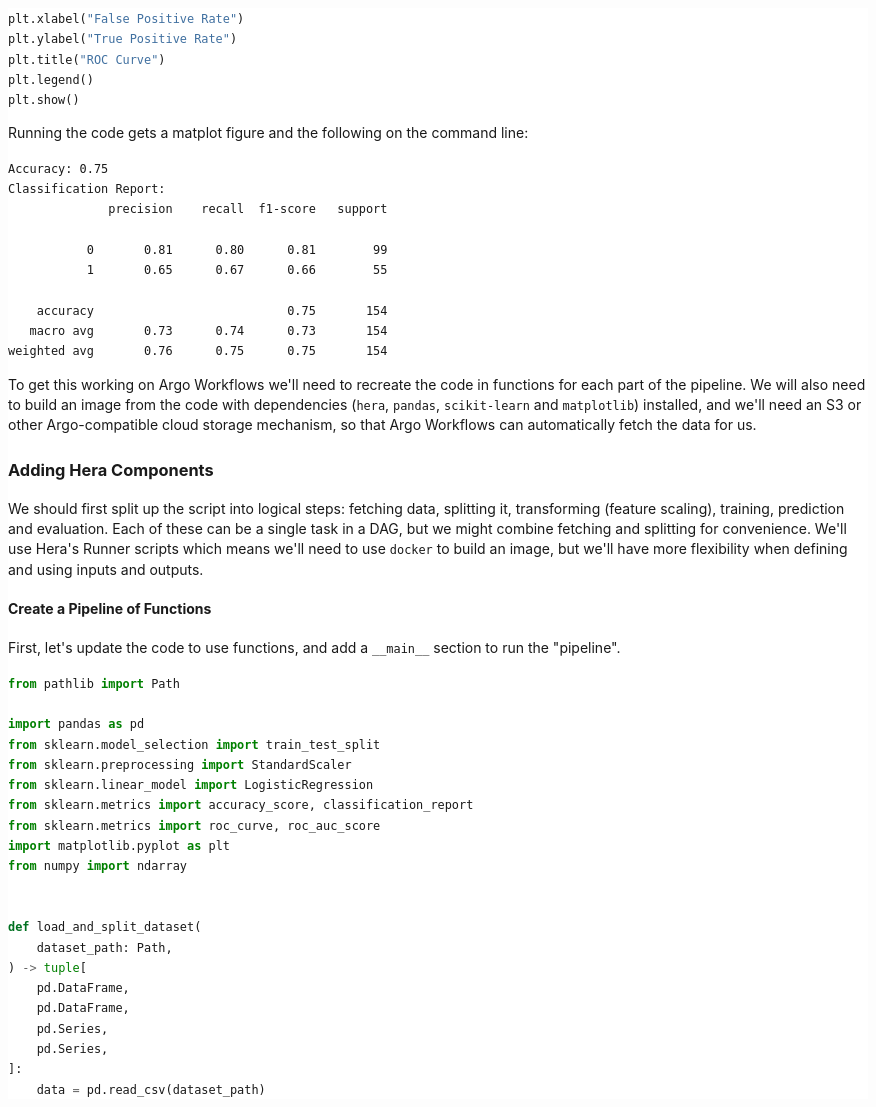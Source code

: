 ```py
plt.xlabel("False Positive Rate")
plt.ylabel("True Positive Rate")
plt.title("ROC Curve")
plt.legend()
plt.show()
```

Running the code gets a matplot figure and the following on the command line:

```
Accuracy: 0.75
Classification Report:
              precision    recall  f1-score   support

           0       0.81      0.80      0.81        99
           1       0.65      0.67      0.66        55

    accuracy                           0.75       154
   macro avg       0.73      0.74      0.73       154
weighted avg       0.76      0.75      0.75       154
```

To get this working on Argo Workflows we'll need to recreate the code in functions for each part of the pipeline. We
will also need to build an image from the code with dependencies (`hera`, `pandas`, `scikit-learn` and `matplotlib`)
installed, and we'll need an S3 or other Argo-compatible cloud storage mechanism, so that Argo Workflows can
automatically fetch the data for us.

### Adding Hera Components

We should first split up the script into logical steps: fetching data, splitting it, transforming (feature scaling),
training, prediction and evaluation. Each of these can be a single task in a DAG, but we might combine fetching and
splitting for convenience. We'll use Hera's Runner scripts which means we'll need to use `docker` to build an image, but
we'll have more flexibility when defining and using inputs and outputs.

#### Create a Pipeline of Functions

First, let's update the code to use functions, and add a `__main__` section to run the "pipeline".

```py
from pathlib import Path

import pandas as pd
from sklearn.model_selection import train_test_split
from sklearn.preprocessing import StandardScaler
from sklearn.linear_model import LogisticRegression
from sklearn.metrics import accuracy_score, classification_report
from sklearn.metrics import roc_curve, roc_auc_score
import matplotlib.pyplot as plt
from numpy import ndarray


def load_and_split_dataset(
    dataset_path: Path,
) -> tuple[
    pd.DataFrame,
    pd.DataFrame,
    pd.Series,
    pd.Series,
]:
    data = pd.read_csv(dataset_path)
```